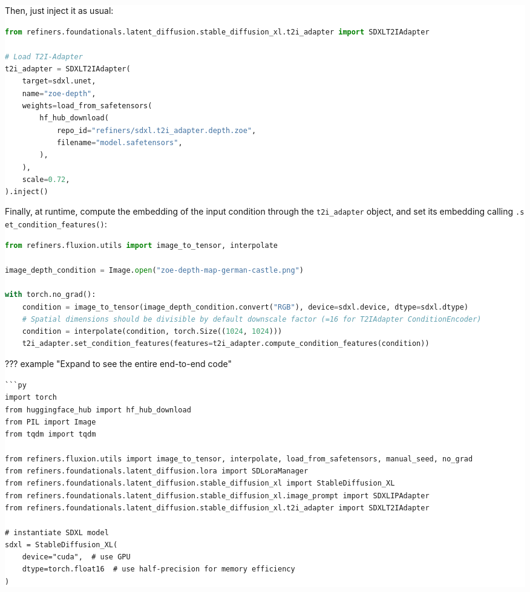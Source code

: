 Then, just inject it as usual:

```py
from refiners.foundationals.latent_diffusion.stable_diffusion_xl.t2i_adapter import SDXLT2IAdapter

# Load T2I-Adapter
t2i_adapter = SDXLT2IAdapter(
    target=sdxl.unet,
    name="zoe-depth",
    weights=load_from_safetensors(
        hf_hub_download(
            repo_id="refiners/sdxl.t2i_adapter.depth.zoe",
            filename="model.safetensors",
        ),
    ),
    scale=0.72,
).inject()
```

Finally, at runtime, compute the embedding of the input condition through the `t2i_adapter` object, and set its embedding calling `.set_condition_features()`:

```py
from refiners.fluxion.utils import image_to_tensor, interpolate

image_depth_condition = Image.open("zoe-depth-map-german-castle.png")

with torch.no_grad():
    condition = image_to_tensor(image_depth_condition.convert("RGB"), device=sdxl.device, dtype=sdxl.dtype)
    # Spatial dimensions should be divisible by default downscale factor (=16 for T2IAdapter ConditionEncoder)
    condition = interpolate(condition, torch.Size((1024, 1024)))
    t2i_adapter.set_condition_features(features=t2i_adapter.compute_condition_features(condition))

```

??? example "Expand to see the entire end-to-end code"

    ```py
    import torch
    from huggingface_hub import hf_hub_download
    from PIL import Image
    from tqdm import tqdm

    from refiners.fluxion.utils import image_to_tensor, interpolate, load_from_safetensors, manual_seed, no_grad
    from refiners.foundationals.latent_diffusion.lora import SDLoraManager
    from refiners.foundationals.latent_diffusion.stable_diffusion_xl import StableDiffusion_XL
    from refiners.foundationals.latent_diffusion.stable_diffusion_xl.image_prompt import SDXLIPAdapter
    from refiners.foundationals.latent_diffusion.stable_diffusion_xl.t2i_adapter import SDXLT2IAdapter

    # instantiate SDXL model
    sdxl = StableDiffusion_XL(
        device="cuda",  # use GPU
        dtype=torch.float16  # use half-precision for memory efficiency
    )
